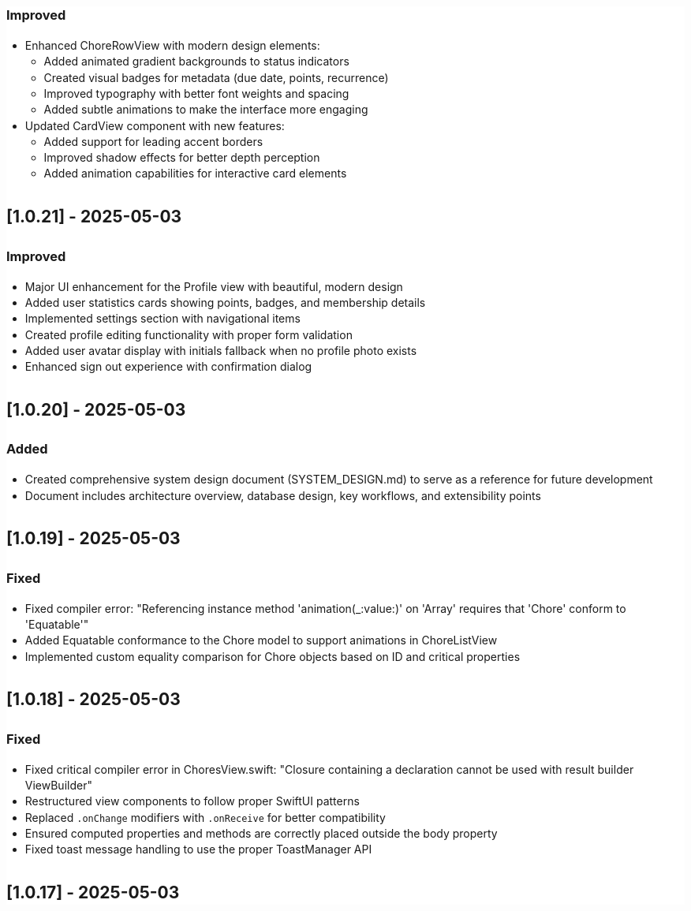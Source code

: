 ### Improved
- Enhanced ChoreRowView with modern design elements:
  - Added animated gradient backgrounds to status indicators
  - Created visual badges for metadata (due date, points, recurrence)
  - Improved typography with better font weights and spacing
  - Added subtle animations to make the interface more engaging
- Updated CardView component with new features:
  - Added support for leading accent borders
  - Improved shadow effects for better depth perception
  - Added animation capabilities for interactive card elements

## [1.0.21] - 2025-05-03

### Improved
- Major UI enhancement for the Profile view with beautiful, modern design
- Added user statistics cards showing points, badges, and membership details
- Implemented settings section with navigational items
- Created profile editing functionality with proper form validation
- Added user avatar display with initials fallback when no profile photo exists
- Enhanced sign out experience with confirmation dialog

## [1.0.20] - 2025-05-03

### Added
- Created comprehensive system design document (SYSTEM_DESIGN.md) to serve as a reference for future development
- Document includes architecture overview, database design, key workflows, and extensibility points

## [1.0.19] - 2025-05-03

### Fixed
- Fixed compiler error: "Referencing instance method 'animation(_:value:)' on 'Array' requires that 'Chore' conform to 'Equatable'"
- Added Equatable conformance to the Chore model to support animations in ChoreListView
- Implemented custom equality comparison for Chore objects based on ID and critical properties

## [1.0.18] - 2025-05-03

### Fixed
- Fixed critical compiler error in ChoresView.swift: "Closure containing a declaration cannot be used with result builder ViewBuilder"
- Restructured view components to follow proper SwiftUI patterns
- Replaced `.onChange` modifiers with `.onReceive` for better compatibility 
- Ensured computed properties and methods are correctly placed outside the body property
- Fixed toast message handling to use the proper ToastManager API

## [1.0.17] - 2025-05-03
